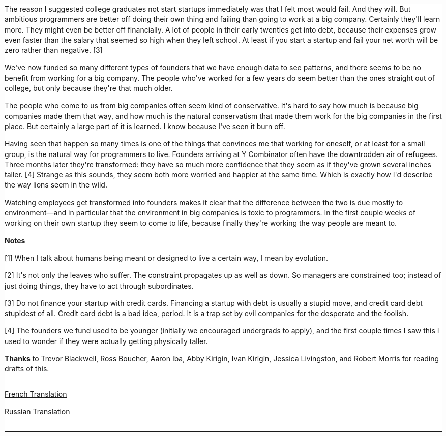 The reason I suggested college graduates not start startups immediately was that I felt most would fail. And they will. But ambitious programmers are better off doing their own thing and failing than going to work at a big company. Certainly they'll learn more. They might even be better off financially. A lot of people in their early twenties get into debt, because their expenses grow even faster than the salary that seemed so high when they left school. At least if you start a startup and fail your net worth will be zero rather than negative. [3]  
  
We've now funded so many different types of founders that we have enough data to see patterns, and there seems to be no benefit from working for a big company. The people who've worked for a few years do seem better than the ones straight out of college, but only because they're that much older.  
  
The people who come to us from big companies often seem kind of conservative. It's hard to say how much is because big companies made them that way, and how much is the natural conservatism that made them work for the big companies in the first place. But certainly a large part of it is learned. I know because I've seen it burn off.  
  
Having seen that happen so many times is one of the things that convinces me that working for oneself, or at least for a small group, is the natural way for programmers to live. Founders arriving at Y Combinator often have the downtrodden air of refugees. Three months later they're transformed: they have so much more [confidence](http://paulmckellar.com/photos/03l) that they seem as if they've grown several inches taller. [4] Strange as this sounds, they seem both more worried and happier at the same time. Which is exactly how I'd describe the way lions seem in the wild.  
  
Watching employees get transformed into founders makes it clear that the difference between the two is due mostly to environment—and in particular that the environment in big companies is toxic to programmers. In the first couple weeks of working on their own startup they seem to come to life, because finally they're working the way people are meant to.  
  
  
  
  
  
 **Notes**  
  
[1] When I talk about humans being meant or designed to live a certain way, I mean by evolution.  
  
[2] It's not only the leaves who suffer. The constraint propagates up as well as down. So managers are constrained too; instead of just doing things, they have to act through subordinates.  
  
[3] Do not finance your startup with credit cards. Financing a startup with debt is usually a stupid move, and credit card debt stupidest of all. Credit card debt is a bad idea, period. It is a trap set by evil companies for the desperate and the foolish.  
  
[4] The founders we fund used to be younger (initially we encouraged undergrads to apply), and the first couple times I saw this I used to wonder if they were actually getting physically taller.  
  
 **Thanks** to Trevor Blackwell, Ross Boucher, Aaron Iba, Abby Kirigin, Ivan Kirigin, Jessica Livingston, and Robert Morris for reading drafts of this.  
  
  
  
  
  
  
---  
[French Translation](http://versionfrancaise.blogspot.com/2008/08/personne-nest-fait-pour-avoir-un-patron.html)  
  
[Russian Translation](http://akaishi.livejournal.com/39133.html)  
  
  
  
  

* * *  
  
---
